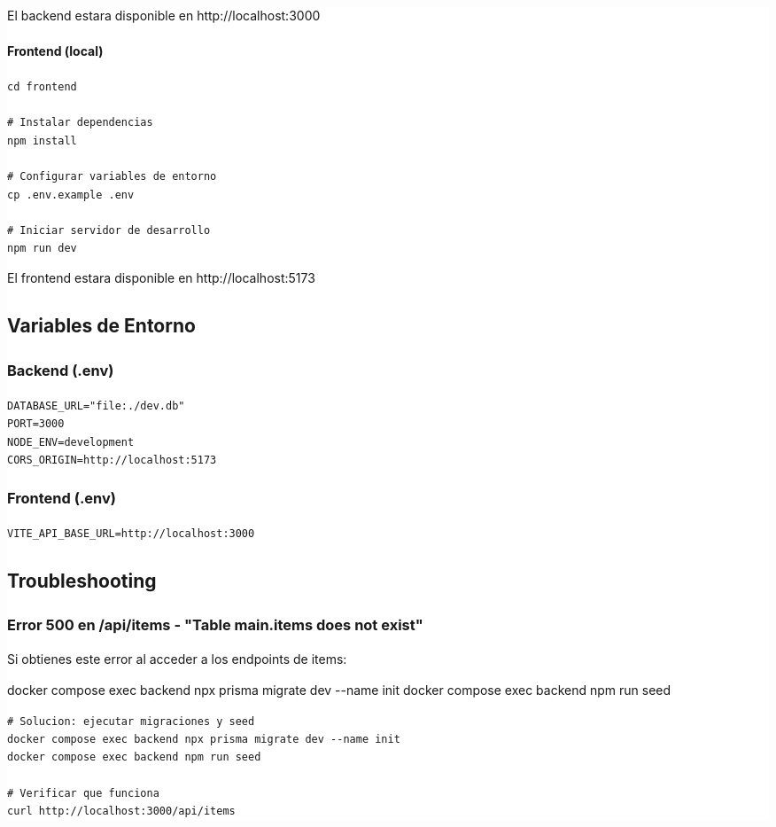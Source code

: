 El backend estara disponible en http://localhost:3000

#### Frontend (local)

```pwsh
cd frontend

# Instalar dependencias
npm install

# Configurar variables de entorno
cp .env.example .env

# Iniciar servidor de desarrollo
npm run dev
```

El frontend estara disponible en http://localhost:5173

## Variables de Entorno

### Backend (.env)

```env
DATABASE_URL="file:./dev.db"
PORT=3000
NODE_ENV=development
CORS_ORIGIN=http://localhost:5173
```

### Frontend (.env)

```env
VITE_API_BASE_URL=http://localhost:3000
```

## Troubleshooting

### Error 500 en /api/items - "Table main.items does not exist"

Si obtienes este error al acceder a los endpoints de items:

docker compose exec backend npx prisma migrate dev --name init
docker compose exec backend npm run seed

```pwsh
# Solucion: ejecutar migraciones y seed
docker compose exec backend npx prisma migrate dev --name init
docker compose exec backend npm run seed

# Verificar que funciona
curl http://localhost:3000/api/items
```
